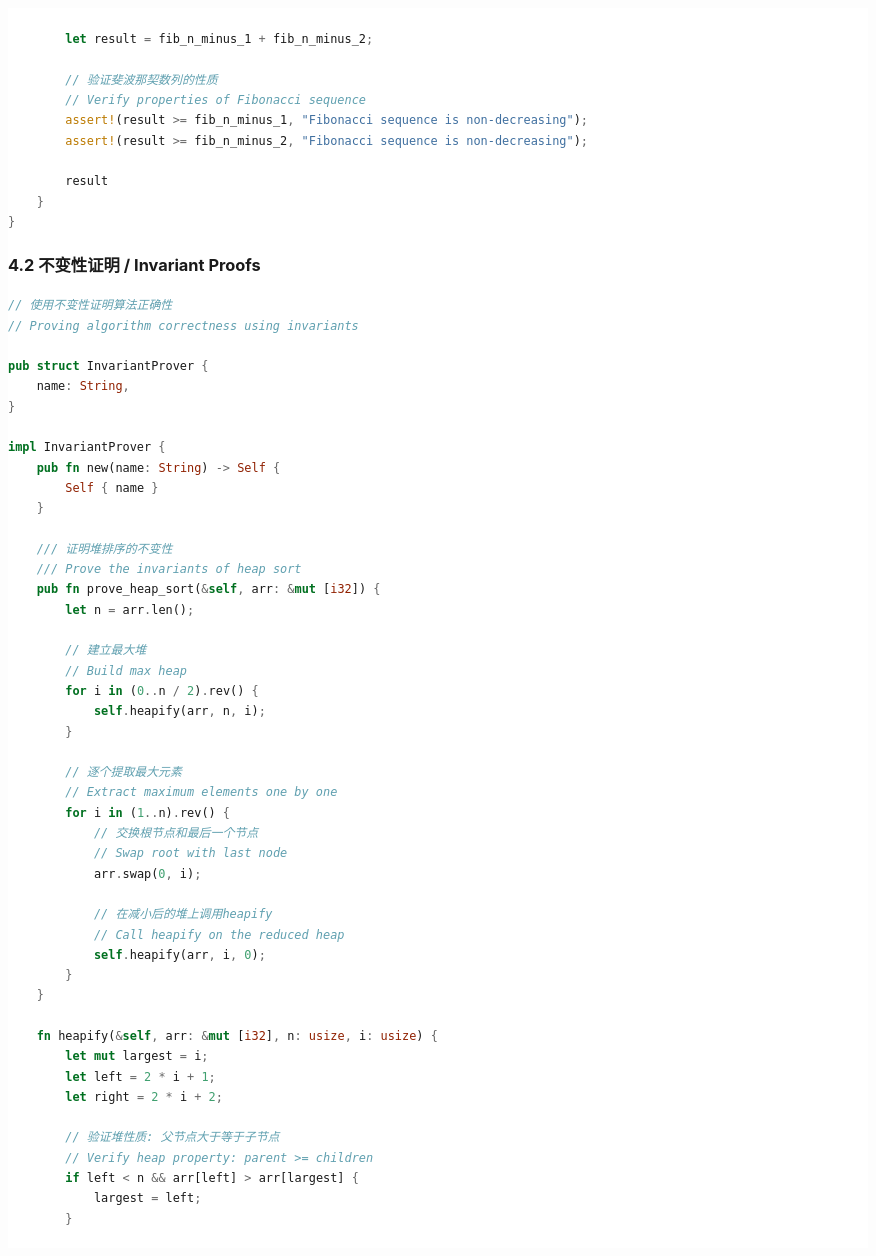 ```rust
        
        let result = fib_n_minus_1 + fib_n_minus_2;
        
        // 验证斐波那契数列的性质
        // Verify properties of Fibonacci sequence
        assert!(result >= fib_n_minus_1, "Fibonacci sequence is non-decreasing");
        assert!(result >= fib_n_minus_2, "Fibonacci sequence is non-decreasing");
        
        result
    }
}
```

### 4.2 不变性证明 / Invariant Proofs

```rust
// 使用不变性证明算法正确性
// Proving algorithm correctness using invariants

pub struct InvariantProver {
    name: String,
}

impl InvariantProver {
    pub fn new(name: String) -> Self {
        Self { name }
    }
    
    /// 证明堆排序的不变性
    /// Prove the invariants of heap sort
    pub fn prove_heap_sort(&self, arr: &mut [i32]) {
        let n = arr.len();
        
        // 建立最大堆
        // Build max heap
        for i in (0..n / 2).rev() {
            self.heapify(arr, n, i);
        }
        
        // 逐个提取最大元素
        // Extract maximum elements one by one
        for i in (1..n).rev() {
            // 交换根节点和最后一个节点
            // Swap root with last node
            arr.swap(0, i);
            
            // 在减小后的堆上调用heapify
            // Call heapify on the reduced heap
            self.heapify(arr, i, 0);
        }
    }
    
    fn heapify(&self, arr: &mut [i32], n: usize, i: usize) {
        let mut largest = i;
        let left = 2 * i + 1;
        let right = 2 * i + 2;
        
        // 验证堆性质: 父节点大于等于子节点
        // Verify heap property: parent >= children
        if left < n && arr[left] > arr[largest] {
            largest = left;
        }
        
```